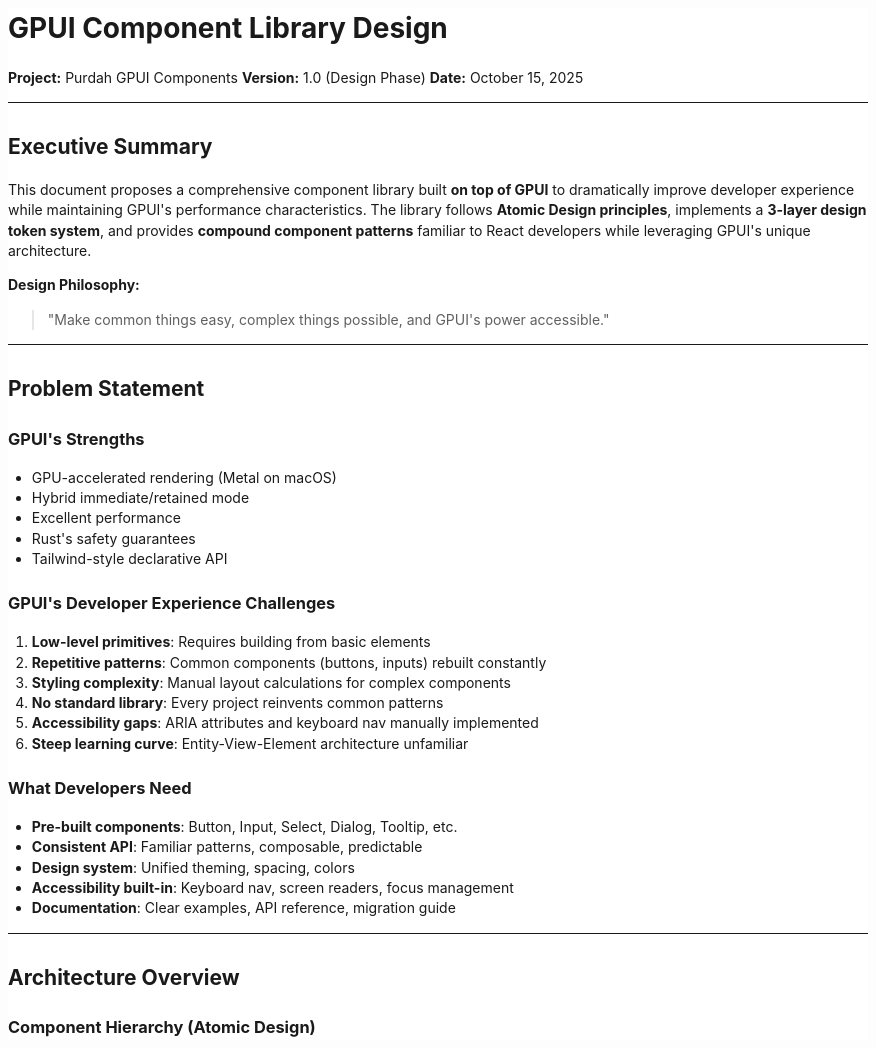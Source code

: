 # GPUI Component Library Design
**Project:** Purdah GPUI Components
**Version:** 1.0 (Design Phase)
**Date:** October 15, 2025

---

## Executive Summary

This document proposes a comprehensive component library built **on top of GPUI** to dramatically improve developer experience while maintaining GPUI's performance characteristics. The library follows **Atomic Design principles**, implements a **3-layer design token system**, and provides **compound component patterns** familiar to React developers while leveraging GPUI's unique architecture.

**Design Philosophy:**
> "Make common things easy, complex things possible, and GPUI's power accessible."

---

## Problem Statement

### GPUI's Strengths
- GPU-accelerated rendering (Metal on macOS)
- Hybrid immediate/retained mode
- Excellent performance
- Rust's safety guarantees
- Tailwind-style declarative API

### GPUI's Developer Experience Challenges
1. **Low-level primitives**: Requires building from basic elements
2. **Repetitive patterns**: Common components (buttons, inputs) rebuilt constantly
3. **Styling complexity**: Manual layout calculations for complex components
4. **No standard library**: Every project reinvents common patterns
5. **Accessibility gaps**: ARIA attributes and keyboard nav manually implemented
6. **Steep learning curve**: Entity-View-Element architecture unfamiliar

### What Developers Need
- **Pre-built components**: Button, Input, Select, Dialog, Tooltip, etc.
- **Consistent API**: Familiar patterns, composable, predictable
- **Design system**: Unified theming, spacing, colors
- **Accessibility built-in**: Keyboard nav, screen readers, focus management
- **Documentation**: Clear examples, API reference, migration guide

---

## Architecture Overview

### Component Hierarchy (Atomic Design)
